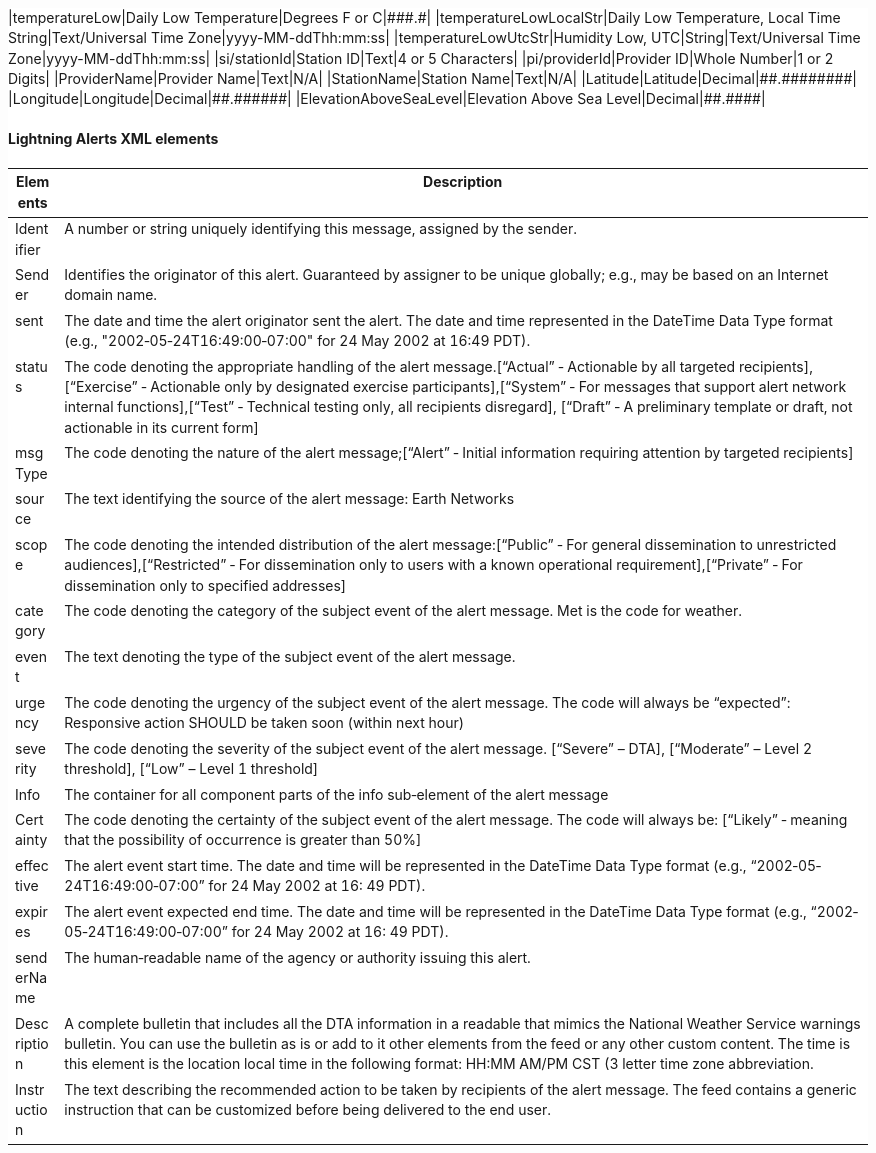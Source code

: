 |temperatureLow|Daily Low Temperature|Degrees F or C|###.#|
|temperatureLowLocalStr|Daily Low Temperature, Local Time String|Text/Universal Time Zone|yyyy-MM-ddThh:mm:ss|
|temperatureLowUtcStr|Humidity Low, UTC|String|Text/Universal Time Zone|yyyy-MM-ddThh:mm:ss|
|si/stationId|Station ID|Text|4 or 5 Characters|
|pi/providerId|Provider ID|Whole Number|1 or 2 Digits|
|ProviderName|Provider Name|Text|N/A|
|StationName|Station Name|Text|N/A|
|Latitude|Latitude|Decimal|##.########|
|Longitude|Longitude|Decimal|##.######|
|ElevationAboveSeaLevel|Elevation Above Sea Level|Decimal|##.####|

#### Lightning Alerts XML elements

|Elements| Description|
|---|---|
|Identifier| A number or string uniquely identifying this message, assigned by the sender.
|Sender |Identifies the originator of this alert. Guaranteed by assigner to be unique globally; e.g., may be based on an Internet domain name.
|sent| The date and time the alert originator sent the alert. The date and time represented in the DateTime Data Type format (e.g., "2002‐05‐24T16:49:00‐07:00" for 24 May 2002 at 16:49 PDT).|
|status| The code denoting the appropriate handling of the alert message.[“Actual” ‐ Actionable by all targeted recipients],[“Exercise” ‐ Actionable only by designated exercise participants],[“System” ‐ For messages that support alert network internal functions],[“Test” ‐ Technical testing only, all recipients disregard], [“Draft” ‐ A preliminary template or draft, not actionable in its current form]|
|msgType| The code denoting the nature of the alert message;[“Alert” ‐ Initial information requiring attention by targeted recipients]
|source| The text identifying the source of the alert message: Earth Networks|
|scope| The code denoting the intended distribution of the alert message:[“Public” ‐ For general dissemination to unrestricted audiences],[“Restricted” ‐ For dissemination only to users with a known operational requirement],[“Private” ‐ For dissemination only to specified addresses]|
|category| The code denoting the category of the subject event of the alert message. Met is the code for weather.|
|event| The text denoting the type of the subject event of the alert message.|
|urgency| The code denoting the urgency of the subject event of the alert message. The code will always be “expected”: Responsive action SHOULD be taken soon (within next hour)|
|severity| The code denoting the severity of the subject event of the alert message. [“Severe” – DTA], [“Moderate” – Level 2 threshold], [“Low” – Level 1 threshold]|
|Info| The container for all component parts of the info sub‐element of the alert message|
|Certainty| The code denoting the certainty of the subject event of the alert message. The code will always be: [“Likely” ‐ meaning that the possibility of occurrence is greater than 50%]|
|effective| The alert event start time. The date and time will be represented in the DateTime Data Type format (e.g., “2002‐05‐24T16:49:00‐07:00” for 24 May 2002 at 16: 49 PDT).|
|expires| The alert event expected end time. The date and time will be represented in the DateTime Data Type format (e.g., “2002‐05‐24T16:49:00‐07:00” for 24 May 2002 at 16: 49 PDT).|
|senderName| The human‐readable name of the agency or authority issuing this alert.|
|Description| A complete bulletin that includes all the DTA information in a readable that mimics the National Weather Service warnings bulletin. You can use the bulletin as is or add to it other elements from the feed or any other custom content. The time is this element is the location local time in the following format: HH:MM AM/PM CST (3 letter time zone abbreviation.|
|Instruction| The text describing the recommended action to be taken by recipients of the alert message. The feed contains a generic instruction that can be customized before being delivered to the end user.|